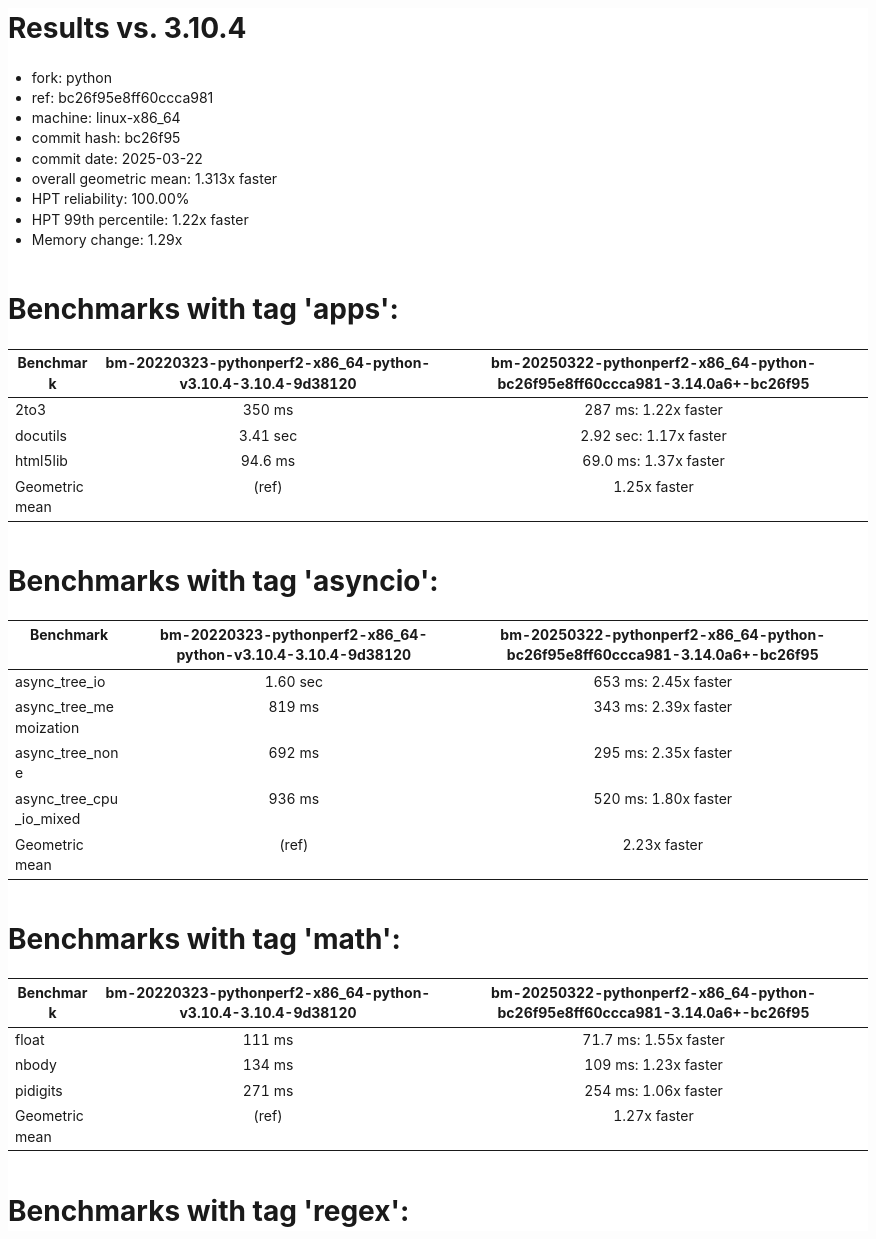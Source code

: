# Results vs. 3.10.4

- fork: python
- ref: bc26f95e8ff60ccca981
- machine: linux-x86_64
- commit hash: bc26f95
- commit date: 2025-03-22
- overall geometric mean: 1.313x faster
- HPT reliability: 100.00%
- HPT 99th percentile: 1.22x faster
- Memory change: 1.29x

Benchmarks with tag 'apps':
===========================

| Benchmark      | bm-20220323-pythonperf2-x86_64-python-v3.10.4-3.10.4-9d38120 | bm-20250322-pythonperf2-x86_64-python-bc26f95e8ff60ccca981-3.14.0a6+-bc26f95 |
|----------------|:------------------------------------------------------------:|:----------------------------------------------------------------------------:|
| 2to3           | 350 ms                                                       | 287 ms: 1.22x faster                                                         |
| docutils       | 3.41 sec                                                     | 2.92 sec: 1.17x faster                                                       |
| html5lib       | 94.6 ms                                                      | 69.0 ms: 1.37x faster                                                        |
| Geometric mean | (ref)                                                        | 1.25x faster                                                                 |

Benchmarks with tag 'asyncio':
==============================

| Benchmark               | bm-20220323-pythonperf2-x86_64-python-v3.10.4-3.10.4-9d38120 | bm-20250322-pythonperf2-x86_64-python-bc26f95e8ff60ccca981-3.14.0a6+-bc26f95 |
|-------------------------|:------------------------------------------------------------:|:----------------------------------------------------------------------------:|
| async_tree_io           | 1.60 sec                                                     | 653 ms: 2.45x faster                                                         |
| async_tree_memoization  | 819 ms                                                       | 343 ms: 2.39x faster                                                         |
| async_tree_none         | 692 ms                                                       | 295 ms: 2.35x faster                                                         |
| async_tree_cpu_io_mixed | 936 ms                                                       | 520 ms: 1.80x faster                                                         |
| Geometric mean          | (ref)                                                        | 2.23x faster                                                                 |

Benchmarks with tag 'math':
===========================

| Benchmark      | bm-20220323-pythonperf2-x86_64-python-v3.10.4-3.10.4-9d38120 | bm-20250322-pythonperf2-x86_64-python-bc26f95e8ff60ccca981-3.14.0a6+-bc26f95 |
|----------------|:------------------------------------------------------------:|:----------------------------------------------------------------------------:|
| float          | 111 ms                                                       | 71.7 ms: 1.55x faster                                                        |
| nbody          | 134 ms                                                       | 109 ms: 1.23x faster                                                         |
| pidigits       | 271 ms                                                       | 254 ms: 1.06x faster                                                         |
| Geometric mean | (ref)                                                        | 1.27x faster                                                                 |

Benchmarks with tag 'regex':
============================
